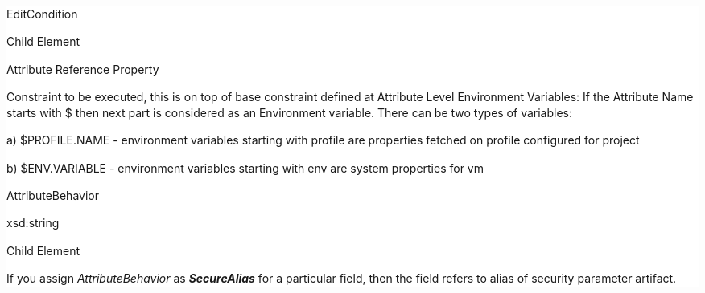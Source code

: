 

</td>
</tr>
<tr>
<td valign="top">

EditCondition



</td>
<td valign="top">



</td>
<td valign="top">

Child Element



</td>
<td valign="top">

Attribute Reference Property

Constraint to be executed, this is on top of base constraint defined at Attribute Level Environment Variables: If the Attribute Name starts with $ then next part is considered as an Environment variable. There can be two types of variables:

a\) $PROFILE.NAME - environment variables starting with profile are properties fetched on profile configured for project

b\) $ENV.VARIABLE - environment variables starting with env are system properties for vm



</td>
</tr>
<tr>
<td valign="top">

AttributeBehavior



</td>
<td valign="top">

xsd:string



</td>
<td valign="top">

Child Element



</td>
<td valign="top">

If you assign *AttributeBehavior* as ***SecureAlias*** for a particular field, then the field refers to alias of security parameter artifact.
